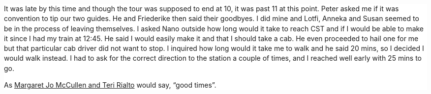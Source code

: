 It was late by this time and though the tour was supposed to end at 10, it was past 11 at this point. Peter asked me if it was convention to tip our two guides. He and Friederike then said their goodbyes. I did mine and Lotfi, Anneka and Susan seemed to be in the process of leaving themselves. I asked Nano outside how long would it take to reach CST and if I would be able to make it since I had my train at 12:45. He said I would easily make it and that I should take a cab. He even proceeded to hail one for me but that particular cab driver did not want to stop. I inquired how long would it take me to walk and he said 20 mins, so I decided I would walk instead. I had to ask for the correct direction to the station a couple of times, and I reached well early with 25 mins to go.

As [Margaret Jo McCullen and Teri Rialto](https://www.youtube.com/watch?v=bPpcfH_HHH8) would say, “good times”.
